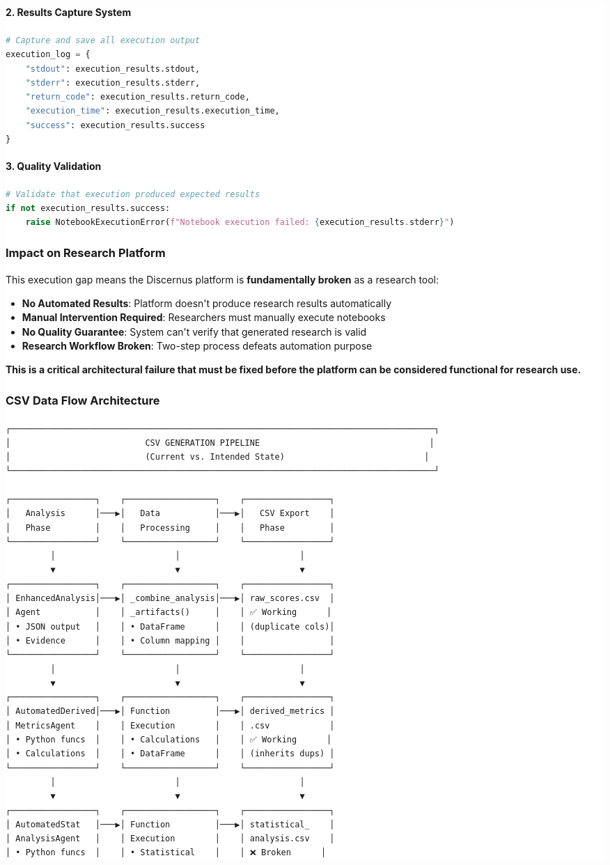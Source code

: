 #### **2. Results Capture System**
```python
# Capture and save all execution output
execution_log = {
    "stdout": execution_results.stdout,
    "stderr": execution_results.stderr,
    "return_code": execution_results.return_code,
    "execution_time": execution_results.execution_time,
    "success": execution_results.success
}
```

#### **3. Quality Validation**
```python
# Validate that execution produced expected results
if not execution_results.success:
    raise NotebookExecutionError(f"Notebook execution failed: {execution_results.stderr}")
```

### **Impact on Research Platform**

This execution gap means the Discernus platform is **fundamentally broken** as a research tool:

- **No Automated Results**: Platform doesn't produce research results automatically
- **Manual Intervention Required**: Researchers must manually execute notebooks
- **No Quality Guarantee**: System can't verify that generated research is valid
- **Research Workflow Broken**: Two-step process defeats automation purpose

**This is a critical architectural failure that must be fixed before the platform can be considered functional for research use.**

### **CSV Data Flow Architecture**

```
┌─────────────────────────────────────────────────────────────────────────────────────┐
│                           CSV GENERATION PIPELINE                                  │
│                           (Current vs. Intended State)                            │
└─────────────────────────────────────────────────────────────────────────────────────┘

┌─────────────────┐    ┌──────────────────┐    ┌─────────────────┐
│   Analysis      │───▶│   Data           │───▶│   CSV Export    │
│   Phase         │    │   Processing     │    │   Phase         │
└─────────────────┘    └──────────────────┘    └─────────────────┘
         │                        │                        │
         ▼                        ▼                        ▼
┌─────────────────┐    ┌──────────────────┐    ┌─────────────────┐
│ EnhancedAnalysis│───▶│ _combine_analysis│───▶│ raw_scores.csv  │
│ Agent           │    │ _artifacts()     │    │ ✅ Working      │
│ • JSON output   │    │ • DataFrame      │    │ (duplicate cols)│
│ • Evidence      │    │ • Column mapping │    │                 │
└─────────────────┘    └──────────────────┘    └─────────────────┘
         │                        │                        │
         ▼                        ▼                        ▼
┌─────────────────┐    ┌──────────────────┐    ┌─────────────────┐
│ AutomatedDerived│───▶│ Function         │───▶│ derived_metrics │
│ MetricsAgent    │    │ Execution        │    │ .csv            │
│ • Python funcs  │    │ • Calculations   │    │ ✅ Working      │
│ • Calculations  │    │ • DataFrame      │    │ (inherits dups) │
└─────────────────┘    └──────────────────┘    └─────────────────┘
         │                        │                        │
         ▼                        ▼                        ▼
┌─────────────────┐    ┌──────────────────┐    ┌─────────────────┐
│ AutomatedStat   │───▶│ Function         │───▶│ statistical_    │
│ AnalysisAgent   │    │ Execution        │    │ analysis.csv    │
│ • Python funcs  │    │ • Statistical    │    │ ❌ Broken      │
```
